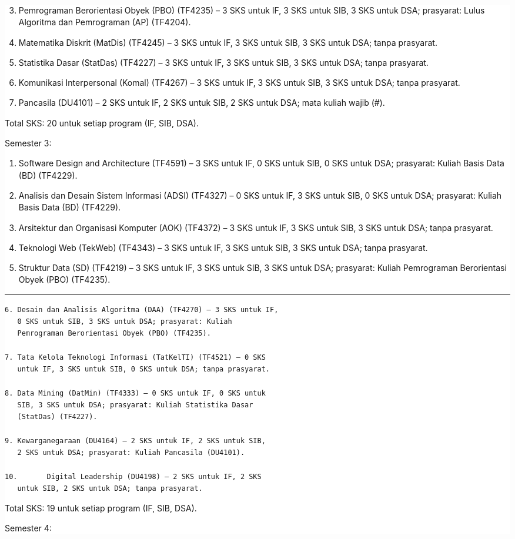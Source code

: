    3. Pemrograman Berorientasi Obyek (PBO) (TF4235) – 3 SKS
       untuk IF, 3 SKS untuk SIB, 3 SKS untuk DSA; prasyarat: Lulus
       Algoritma dan Pemrograman (AP) (TF4204).

   4. Matematika Diskrit (MatDis) (TF4245) – 3 SKS untuk IF, 3 SKS
       untuk SIB, 3 SKS untuk DSA; tanpa prasyarat.

   5. Statistika Dasar (StatDas) (TF4227) – 3 SKS untuk IF, 3 SKS
       untuk SIB, 3 SKS untuk DSA; tanpa prasyarat.

   6. Komunikasi Interpersonal (Komal) (TF4267) – 3 SKS untuk IF, 3
       SKS untuk SIB, 3 SKS untuk DSA; tanpa prasyarat.

   7. Pancasila (DU4101) – 2 SKS untuk IF, 2 SKS untuk SIB, 2 SKS
       untuk DSA; mata kuliah wajib (#).

Total SKS: 20 untuk setiap program (IF, SIB, DSA).

Semester 3:

   1. Software Design and Architecture (TF4591) – 3 SKS untuk IF, 0
       SKS untuk SIB, 0 SKS untuk DSA; prasyarat: Kuliah Basis Data
       (BD) (TF4229).

   2. Analisis dan Desain Sistem Informasi (ADSI) (TF4327) – 0 SKS
       untuk IF, 3 SKS untuk SIB, 0 SKS untuk DSA; prasyarat: Kuliah
       Basis Data (BD) (TF4229).

   3. Arsitektur dan Organisasi Komputer (AOK) (TF4372) – 3 SKS
       untuk IF, 3 SKS untuk SIB, 3 SKS untuk DSA; tanpa prasyarat.

   4. Teknologi Web (TekWeb) (TF4343) – 3 SKS untuk IF, 3 SKS
       untuk SIB, 3 SKS untuk DSA; tanpa prasyarat.

   5. Struktur Data (SD) (TF4219) – 3 SKS untuk IF, 3 SKS untuk SIB,
       3 SKS untuk DSA; prasyarat: Kuliah Pemrograman Berorientasi
       Obyek (PBO) (TF4235).
---
    6. Desain dan Analisis Algoritma (DAA) (TF4270) – 3 SKS untuk IF,
       0 SKS untuk SIB, 3 SKS untuk DSA; prasyarat: Kuliah
       Pemrograman Berorientasi Obyek (PBO) (TF4235).

    7. Tata Kelola Teknologi Informasi (TatKelTI) (TF4521) – 0 SKS
       untuk IF, 3 SKS untuk SIB, 0 SKS untuk DSA; tanpa prasyarat.

    8. Data Mining (DatMin) (TF4333) – 0 SKS untuk IF, 0 SKS untuk
       SIB, 3 SKS untuk DSA; prasyarat: Kuliah Statistika Dasar
       (StatDas) (TF4227).

    9. Kewarganegaraan (DU4164) – 2 SKS untuk IF, 2 SKS untuk SIB,
       2 SKS untuk DSA; prasyarat: Kuliah Pancasila (DU4101).

    10.       Digital Leadership (DU4198) – 2 SKS untuk IF, 2 SKS
       untuk SIB, 2 SKS untuk DSA; tanpa prasyarat.

Total SKS: 19 untuk setiap program (IF, SIB, DSA).

Semester 4:
